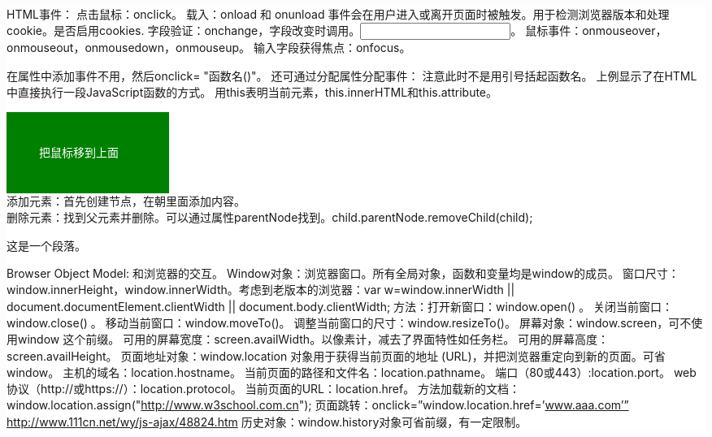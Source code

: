 HTML事件：
	点击鼠标：onclick。
	载入：onload 和 onunload 事件会在用户进入或离开页面时被触发。用于检测浏览器版本和处理cookie。<body onload="checkCookies()">是否启用cookies.
	字段验证：onchange，字段改变时调用。<input type="text" id="fname" onchange="upperCase()">。
	鼠标事件：onmouseover，onmouseout，onmousedown，onmouseup。
	输入字段获得焦点：onfocus。

在属性中添加事件不用<script>标签。<button type="button" onclick="document.getElementById('id1').style.color='red'">点击这里！</button>
也可在<script>function 函数名(){}</script>，然后onclick= "函数名()"。
还可通过分配属性分配事件：<script>document.getElementById("myBtn").onclick=function(){displayDate()};</script> 注意此时不是用引号括起函数名。
	上例显示了在HTML中直接执行一段JavaScript函数的方式。
用this表明当前元素，this.innerHTML和this.attribute。
<div onmouseover="mOver(this)" onmouseout="mOut(this)" style="background-color:green;width:120px;height:20px;padding:40px;color:#ffffff;">把鼠标移到上面</div>
<script>
function mOver(obj)
{
obj.innerHTML="谢谢"
}
function mOut(obj)
{
obj.innerHTML="把鼠标移到上面"
}
</script>
添加元素：首先创建节点，在朝里面添加内容。
<div id="div1"></div>
<script>
var para=document.createElement("p");
var node=document.createTextNode("这是新段落。"); //innerHTML内的文字部分。
para.appendChild(node);
var element=document.getElementById("div1");
element.appendChild(para);
</script>
删除元素：找到父元素并删除。可以通过属性parentNode找到。child.parentNode.removeChild(child);
<div id="div1"><p id="p1">这是一个段落。</p></div>
<script>
var parent=document.getElementById("div1");
var child=document.getElementById("p1");
parent.removeChild(child);
</script>

Browser Object Model: 和浏览器的交互。
Window对象：浏览器窗口。所有全局对象，函数和变量均是window的成员。
窗口尺寸：window.innerHeight，window.innerWidth。考虑到老版本的浏览器：var w=window.innerWidth || document.documentElement.clientWidth || document.body.clientWidth;
方法：打开新窗口：window.open() 。 
关闭当前窗口：window.close() 。
移动当前窗口：window.moveTo()。 
调整当前窗口的尺寸：window.resizeTo()。 
屏幕对象：window.screen，可不使用window 这个前缀。
可用的屏幕宽度：screen.availWidth。以像素计，减去了界面特性如任务栏。
可用的屏幕高度：screen.availHeight。
页面地址对象：window.location 对象用于获得当前页面的地址 (URL)，并把浏览器重定向到新的页面。可省window。
主机的域名：location.hostname。
当前页面的路径和文件名：location.pathname。
端口（80或443）:location.port。
web协议（http://或https://）：location.protocol。
当前页面的URL：location.href。
方法加载新的文档：window.location.assign("http://www.w3school.com.cn");
页面跳转：onclick=”window.location.href=’www.aaa.com’” http://www.111cn.net/wy/js-ajax/48824.htm 
历史对象：window.history对象可省前缀，有一定限制。